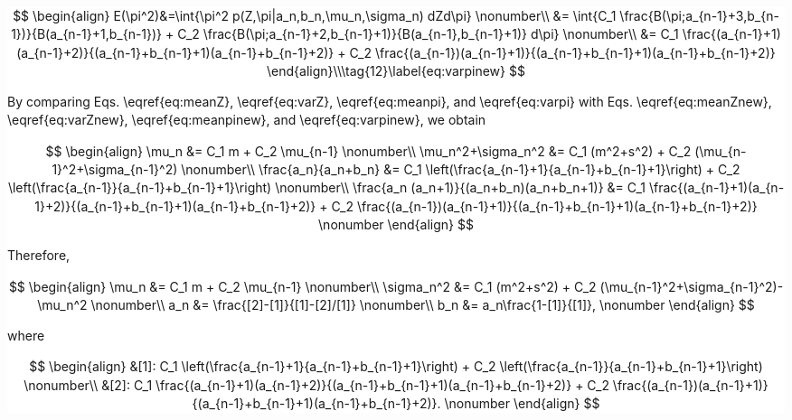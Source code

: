 $$
\begin{align}
    E(\pi^2)&=\int{\pi^2 p(Z,\pi|a_n,b_n,\mu_n,\sigma_n) dZd\pi} \nonumber\\ 
    &= \int{C_1 \frac{B(\pi;a_{n-1}+3,b_{n-1})}{B(a_{n-1}+1,b_{n-1})} + C_2 \frac{B(\pi;a_{n-1}+2,b_{n-1}+1)}{B(a_{n-1},b_{n-1}+1)} d\pi} \nonumber\\
    &= C_1 \frac{(a_{n-1}+1)(a_{n-1}+2)}{(a_{n-1}+b_{n-1}+1)(a_{n-1}+b_{n-1}+2)} + C_2 \frac{(a_{n-1})(a_{n-1}+1)}{(a_{n-1}+b_{n-1}+1)(a_{n-1}+b_{n-1}+2)}
\end{align}\\\tag{12}\label{eq:varpinew}
$$

By comparing Eqs. \eqref{eq:meanZ}, \eqref{eq:varZ}, \eqref{eq:meanpi}, and \eqref{eq:varpi} with Eqs. \eqref{eq:meanZnew}, \eqref{eq:varZnew}, \eqref{eq:meanpinew}, and \eqref{eq:varpinew}, we obtain

$$
\begin{align}
    \mu_n &= C_1 m + C_2 \mu_{n-1} \nonumber\\
    \mu_n^2+\sigma_n^2 &= C_1 (m^2+s^2) + C_2 (\mu_{n-1}^2+\sigma_{n-1}^2) \nonumber\\
    \frac{a_n}{a_n+b_n} &= C_1 \left(\frac{a_{n-1}+1}{a_{n-1}+b_{n-1}+1}\right) + C_2 \left(\frac{a_{n-1}}{a_{n-1}+b_{n-1}+1}\right) \nonumber\\
    \frac{a_n (a_n+1)}{(a_n+b_n)(a_n+b_n+1)} &= C_1 \frac{(a_{n-1}+1)(a_{n-1}+2)}{(a_{n-1}+b_{n-1}+1)(a_{n-1}+b_{n-1}+2)} + C_2 \frac{(a_{n-1})(a_{n-1}+1)}{(a_{n-1}+b_{n-1}+1)(a_{n-1}+b_{n-1}+2)} \nonumber
\end{align}
$$

Therefore, 

$$
\begin{align}
    \mu_n &= C_1 m + C_2 \mu_{n-1} \nonumber\\
    \sigma_n^2 &= C_1 (m^2+s^2) + C_2 (\mu_{n-1}^2+\sigma_{n-1}^2)-\mu_n^2 \nonumber\\
    a_n &= \frac{[2]-[1]}{[1]-[2]/[1]} \nonumber\\
    b_n &= a_n\frac{1-[1]}{[1]}, \nonumber
\end{align}
$$

where

$$
\begin{align}
    &[1]: C_1 \left(\frac{a_{n-1}+1}{a_{n-1}+b_{n-1}+1}\right) + C_2 \left(\frac{a_{n-1}}{a_{n-1}+b_{n-1}+1}\right) \nonumber\\
    &[2]: C_1 \frac{(a_{n-1}+1)(a_{n-1}+2)}{(a_{n-1}+b_{n-1}+1)(a_{n-1}+b_{n-1}+2)} + C_2 \frac{(a_{n-1})(a_{n-1}+1)}{(a_{n-1}+b_{n-1}+1)(a_{n-1}+b_{n-1}+2)}. \nonumber
\end{align}
$$

[^svo]: [https://www.zora.uzh.ch/id/eprint/125453/1/ICRA14_Forster.pdf](https://www.zora.uzh.ch/id/eprint/125453/1/ICRA14_Forster.pdf)
[^mono]: [https://link.springer.com/article/10.1007/s12555-020-0654-8](https://link.springer.com/article/10.1007/s12555-020-0654-8)